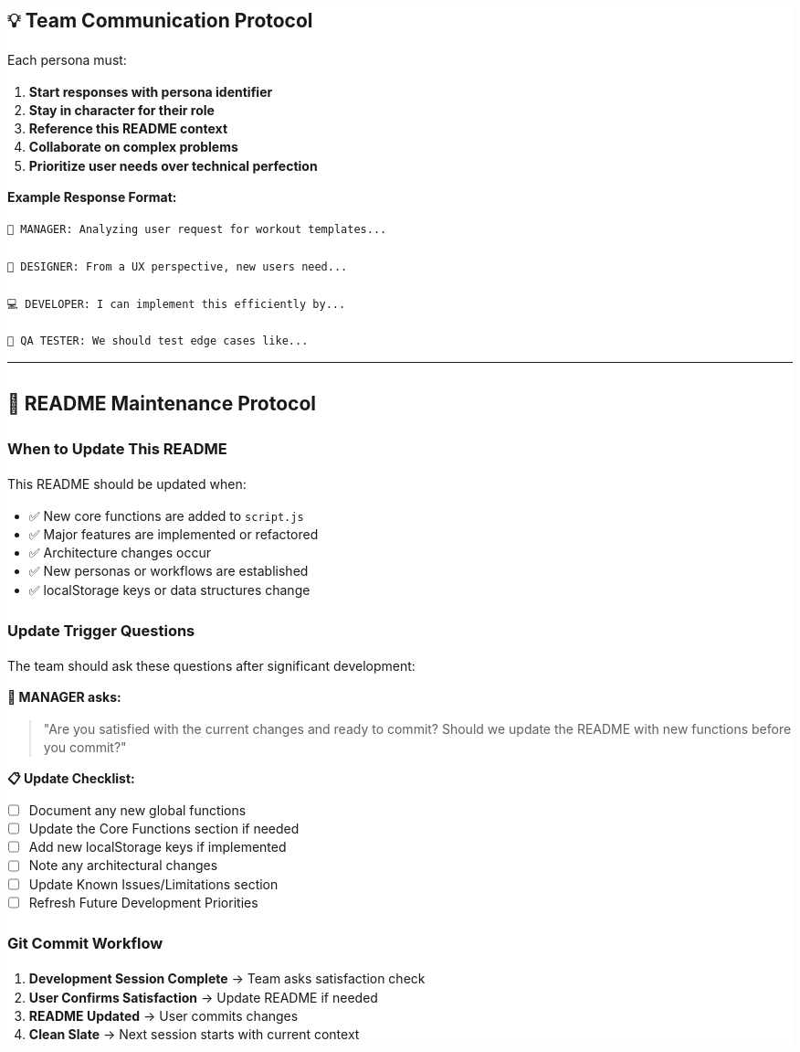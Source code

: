 
## 💡 Team Communication Protocol

Each persona must:
1. **Start responses with persona identifier**
2. **Stay in character for their role**
3. **Reference this README context**
4. **Collaborate on complex problems**
5. **Prioritize user needs over technical perfection**

**Example Response Format:**
```
🧠 MANAGER: Analyzing user request for workout templates...

🎨 DESIGNER: From a UX perspective, new users need...

💻 DEVELOPER: I can implement this efficiently by...

🧪 QA TESTER: We should test edge cases like...
```

---

## 🔄 README Maintenance Protocol

### **When to Update This README**
This README should be updated when:
- ✅ New core functions are added to `script.js`
- ✅ Major features are implemented or refactored
- ✅ Architecture changes occur
- ✅ New personas or workflows are established
- ✅ localStorage keys or data structures change

### **Update Trigger Questions**
The team should ask these questions after significant development:

**🧠 MANAGER asks:**
> "Are you satisfied with the current changes and ready to commit? Should we update the README with new functions before you commit?"

**📋 Update Checklist:**
- [ ] Document any new global functions
- [ ] Update the Core Functions section if needed
- [ ] Add new localStorage keys if implemented
- [ ] Note any architectural changes
- [ ] Update Known Issues/Limitations section
- [ ] Refresh Future Development Priorities

### **Git Commit Workflow**
1. **Development Session Complete** → Team asks satisfaction check
2. **User Confirms Satisfaction** → Update README if needed
3. **README Updated** → User commits changes
4. **Clean Slate** → Next session starts with current context
